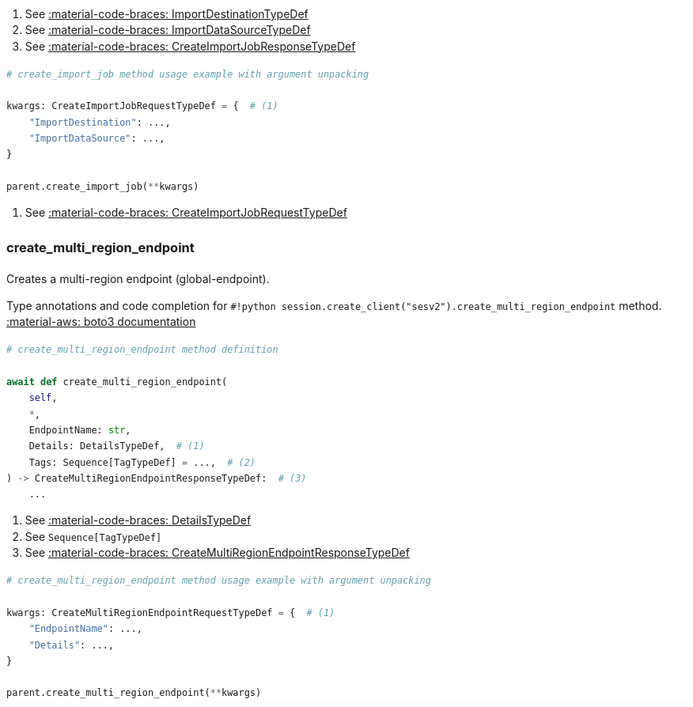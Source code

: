 1. See [:material-code-braces: ImportDestinationTypeDef](./type_defs.md#importdestinationtypedef)
2. See [:material-code-braces: ImportDataSourceTypeDef](./type_defs.md#importdatasourcetypedef)
3. See [:material-code-braces: CreateImportJobResponseTypeDef](./type_defs.md#createimportjobresponsetypedef)


```python
# create_import_job method usage example with argument unpacking

kwargs: CreateImportJobRequestTypeDef = {  # (1)
    "ImportDestination": ...,
    "ImportDataSource": ...,
}

parent.create_import_job(**kwargs)
```

1. See [:material-code-braces: CreateImportJobRequestTypeDef](./type_defs.md#createimportjobrequesttypedef)

### create\_multi\_region\_endpoint

Creates a multi-region endpoint (global-endpoint).

Type annotations and code completion for `#!python session.create_client("sesv2").create_multi_region_endpoint` method.
[:material-aws: boto3 documentation](https://boto3.amazonaws.com/v1/documentation/api/latest/reference/services/sesv2/client/create_multi_region_endpoint.html)

```python
# create_multi_region_endpoint method definition

await def create_multi_region_endpoint(
    self,
    *,
    EndpointName: str,
    Details: DetailsTypeDef,  # (1)
    Tags: Sequence[TagTypeDef] = ...,  # (2)
) -> CreateMultiRegionEndpointResponseTypeDef:  # (3)
    ...
```

1. See [:material-code-braces: DetailsTypeDef](./type_defs.md#detailstypedef)
2. See `Sequence[TagTypeDef]`
3. See [:material-code-braces: CreateMultiRegionEndpointResponseTypeDef](./type_defs.md#createmultiregionendpointresponsetypedef)


```python
# create_multi_region_endpoint method usage example with argument unpacking

kwargs: CreateMultiRegionEndpointRequestTypeDef = {  # (1)
    "EndpointName": ...,
    "Details": ...,
}

parent.create_multi_region_endpoint(**kwargs)
```
